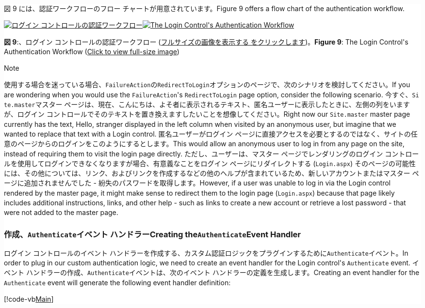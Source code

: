 <span data-ttu-id="eb699-275">図 9 には、認証ワークフローのフロー チャートが用意されています。</span><span class="sxs-lookup"><span data-stu-id="eb699-275">Figure 9 offers a flow chart of the authentication workflow.</span></span>


<span data-ttu-id="eb699-276">[![ログイン コントロールの認証ワークフロー](validating-user-credentials-against-the-membership-user-store-vb/_static/image26.png)](validating-user-credentials-against-the-membership-user-store-vb/_static/image25.png)</span><span class="sxs-lookup"><span data-stu-id="eb699-276">[![The Login Control's Authentication Workflow](validating-user-credentials-against-the-membership-user-store-vb/_static/image26.png)](validating-user-credentials-against-the-membership-user-store-vb/_static/image25.png)</span></span>

<span data-ttu-id="eb699-277">**図 9**:、ログイン コントロールの認証ワークフロー ([フルサイズの画像を表示する をクリックします](validating-user-credentials-against-the-membership-user-store-vb/_static/image27.png))。</span><span class="sxs-lookup"><span data-stu-id="eb699-277">**Figure 9**: The Login Control's Authentication Workflow  ([Click to view full-size image](validating-user-credentials-against-the-membership-user-store-vb/_static/image27.png))</span></span>


> [!NOTE]
> <span data-ttu-id="eb699-278">使用する場合を迷っている場合、`FailureAction`の`RedirectToLogin`オプションのページで、次のシナリオを検討してください。</span><span class="sxs-lookup"><span data-stu-id="eb699-278">If you are wondering when you would use the `FailureAction`'s `RedirectToLogin` page option, consider the following scenario.</span></span> <span data-ttu-id="eb699-279">今すぐ、`Site.master`マスター ページは、現在、こんにちは、よそ者に表示されるテキスト、匿名ユーザーに表示したときに、左側の列をいますが、ログイン コントロールでそのテキストを置き換えますしたいことを想像してください。</span><span class="sxs-lookup"><span data-stu-id="eb699-279">Right now our `Site.master` master page currently has the text, Hello, stranger displayed in the left column when visited by an anonymous user, but imagine that we wanted to replace that text with a Login control.</span></span> <span data-ttu-id="eb699-280">匿名ユーザーがログイン ページに直接アクセスを必要とするのではなく、サイトの任意のページからのログインをこのようにするとします。</span><span class="sxs-lookup"><span data-stu-id="eb699-280">This would allow an anonymous user to log in from any page on the site, instead of requiring them to visit the login page directly.</span></span> <span data-ttu-id="eb699-281">ただし、ユーザーは、マスター ページでレンダリングのログイン コントロールを使用してログインできなくなりますが場合、有意義なことをログイン ページにリダイレクトする (`Login.aspx`) そのページの可能性には、その他については、リンク、およびリンクを作成するなどの他のヘルプが含まれているため、新しいアカウントまたはマスター ページに追加されませんでした - 紛失のパスワードを取得します。</span><span class="sxs-lookup"><span data-stu-id="eb699-281">However, if a user was unable to log in via the Login control rendered by the master page, it might make sense to redirect them to the login page (`Login.aspx`) because that page likely includes additional instructions, links, and other help - such as links to create a new account or retrieve a lost password - that were not added to the master page.</span></span>


### <a name="creating-theauthenticateevent-handler"></a><span data-ttu-id="eb699-282">作成、`Authenticate`イベント ハンドラー</span><span class="sxs-lookup"><span data-stu-id="eb699-282">Creating the`Authenticate`Event Handler</span></span>

<span data-ttu-id="eb699-283">ログイン コントロールのイベント ハンドラーを作成する、カスタム認証ロジックをプラグインするために`Authenticate`イベント。</span><span class="sxs-lookup"><span data-stu-id="eb699-283">In order to plug in our custom authentication logic, we need to create an event handler for the Login control's `Authenticate` event.</span></span> <span data-ttu-id="eb699-284">イベント ハンドラーの作成、`Authenticate`イベントは、次のイベント ハンドラーの定義を生成します。</span><span class="sxs-lookup"><span data-stu-id="eb699-284">Creating an event handler for the `Authenticate` event will generate the following event handler definition:</span></span>

[!code-vb[Main](validating-user-credentials-against-the-membership-user-store-vb/samples/sample3.vb)]
